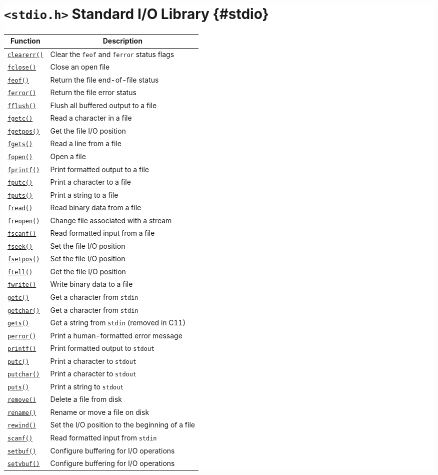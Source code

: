 

# `<stdio.h>` Standard I/O Library {#stdio}

|Function|Description|
|-|-|
|[`clearerr()`](#man-feof)|Clear the `feof` and `ferror` status flags|
|[`fclose()`](#man-fclose)|Close an open file|
|[`feof()`](#man-feof)|Return the file end-of-file status|
|[`ferror()`](#man-feof)|Return the file error status|
|[`fflush()`](#man-fflush)|Flush all buffered output to a file|
|[`fgetc()`](#man-getc)|Read a character in a file|
|[`fgetpos()`](#man-fsetpos)|Get the file I/O position|
|[`fgets()`](#man-gets)|Read a line from a file|
|[`fopen()`](#man-fopen)|Open a file|
|[`fprintf()`](#man-printf)|Print formatted output to a file|
|[`fputc()`](#man-putc)|Print a character to a file|
|[`fputs()`](#man-puts)|Print a string to a file|
|[`fread()`](#man-fread)|Read binary data from a file|
|[`freopen()`](#man-freopen)|Change file associated with a stream|
|[`fscanf()`](#man-scanf)|Read formatted input from a file|
|[`fseek()`](#man-fseek)|Set the file I/O position|
|[`fsetpos()`](#man-fsetpos)|Set the file I/O position|
|[`ftell()`](#man-ftell)|Get the file I/O position|
|[`fwrite()`](#man-fwrite)|Write binary data to a file|
|[`getc()`](#man-getc)|Get a character from `stdin`|
|[`getchar()`](#man-getc)|Get a character from `stdin`|
|[`gets()`](#man-gets)|Get a string from `stdin` (removed in C11)|
|[`perror()`](#man-perror)|Print a human-formatted error message|
|[`printf()`](#man-printf)|Print formatted output to `stdout`|
|[`putc()`](#man-putc)|Print a character to `stdout`|
|[`putchar()`](#man-putc)|Print a character to `stdout`|
|[`puts()`](#man-puts)|Print a string to `stdout`|
|[`remove()`](#man-remove)|Delete a file from disk|
|[`rename()`](#man-rename)|Rename or move a file on disk|
|[`rewind()`](#man-fseek)|Set the I/O position to the beginning of a file|
|[`scanf()`](#man-scanf)|Read formatted input from `stdin`|
|[`setbuf()`](#man-setbuf)|Configure buffering for I/O operations|
|[`setvbuf()`](#man-setbuf)|Configure buffering for I/O operations|